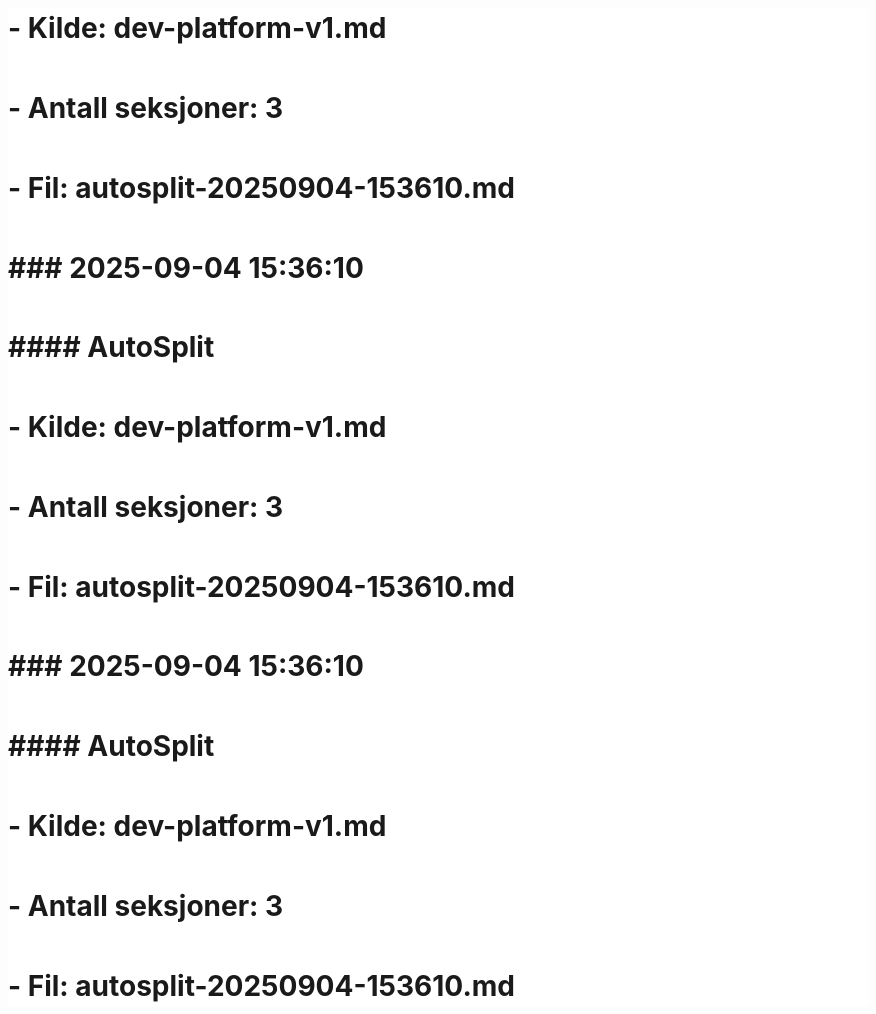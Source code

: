 # \- Kilde: dev-platform-v1.md

# \- Antall seksjoner: 3

# \- Fil: autosplit-20250904-153610.md

#

#

#

#

# \### 2025-09-04 15:36:10

# \#### AutoSplit

# \- Kilde: dev-platform-v1.md

# \- Antall seksjoner: 3

# \- Fil: autosplit-20250904-153610.md

#

#

#

#

# \### 2025-09-04 15:36:10

# \#### AutoSplit

# \- Kilde: dev-platform-v1.md

# \- Antall seksjoner: 3

# \- Fil: autosplit-20250904-153610.md
